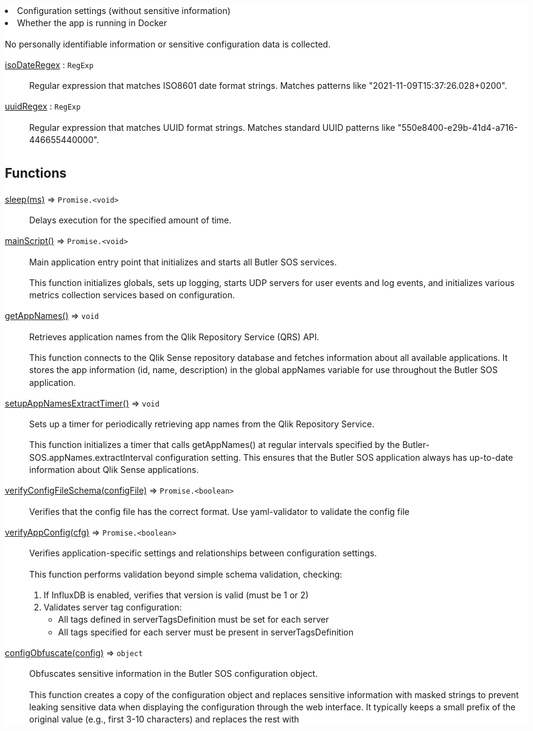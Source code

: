 <li>Configuration settings (without sensitive information)</li>
<li>Whether the app is running in Docker</li>
</ul>
<p>No personally identifiable information or sensitive configuration data is collected.</p>
</dd>
<dt><a href="#isoDateRegex">isoDateRegex</a> : <code>RegExp</code></dt>
<dd><p>Regular expression that matches ISO8601 date format strings.
Matches patterns like &quot;2021-11-09T15:37:26.028+0200&quot;.</p>
</dd>
<dt><a href="#uuidRegex">uuidRegex</a> : <code>RegExp</code></dt>
<dd><p>Regular expression that matches UUID format strings.
Matches standard UUID patterns like &quot;550e8400-e29b-41d4-a716-446655440000&quot;.</p>
</dd>
</dl>

## Functions

<dl>
<dt><a href="#sleep">sleep(ms)</a> ⇒ <code>Promise.&lt;void&gt;</code></dt>
<dd><p>Delays execution for the specified amount of time.</p>
</dd>
<dt><a href="#mainScript">mainScript()</a> ⇒ <code>Promise.&lt;void&gt;</code></dt>
<dd><p>Main application entry point that initializes and starts all Butler SOS services.</p>
<p>This function initializes globals, sets up logging, starts UDP servers for user events
and log events, and initializes various metrics collection services based on configuration.</p>
</dd>
<dt><a href="#getAppNames">getAppNames()</a> ⇒ <code>void</code></dt>
<dd><p>Retrieves application names from the Qlik Repository Service (QRS) API.</p>
<p>This function connects to the Qlik Sense repository database and fetches
information about all available applications. It stores the app information
(id, name, description) in the global appNames variable for use throughout
the Butler SOS application.</p>
</dd>
<dt><a href="#setupAppNamesExtractTimer">setupAppNamesExtractTimer()</a> ⇒ <code>void</code></dt>
<dd><p>Sets up a timer for periodically retrieving app names from the Qlik Repository Service.</p>
<p>This function initializes a timer that calls getAppNames() at regular intervals
specified by the Butler-SOS.appNames.extractInterval configuration setting.
This ensures that the Butler SOS application always has up-to-date information
about Qlik Sense applications.</p>
</dd>
<dt><a href="#verifyConfigFileSchema">verifyConfigFileSchema(configFile)</a> ⇒ <code>Promise.&lt;boolean&gt;</code></dt>
<dd><p>Verifies that the config file has the correct format.
Use yaml-validator to validate the config file</p>
</dd>
<dt><a href="#verifyAppConfig">verifyAppConfig(cfg)</a> ⇒ <code>Promise.&lt;boolean&gt;</code></dt>
<dd><p>Verifies application-specific settings and relationships between configuration settings.</p>
<p>This function performs validation beyond simple schema validation, checking:</p>
<ol>
<li>If InfluxDB is enabled, verifies that version is valid (must be 1 or 2)</li>
<li>Validates server tag configuration:<ul>
<li>All tags defined in serverTagsDefinition must be set for each server</li>
<li>All tags specified for each server must be present in serverTagsDefinition</li>
</ul>
</li>
</ol>
</dd>
<dt><a href="#configObfuscate">configObfuscate(config)</a> ⇒ <code>object</code></dt>
<dd><p>Obfuscates sensitive information in the Butler SOS configuration object.</p>
<p>This function creates a copy of the configuration object and replaces sensitive
information with masked strings to prevent leaking sensitive data when displaying
the configuration through the web interface. It typically keeps a small prefix
of the original value (e.g., first 3-10 characters) and replaces the rest with